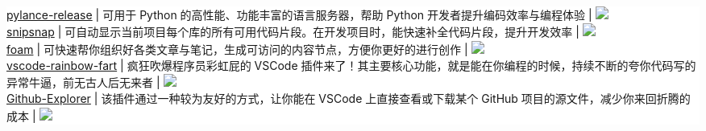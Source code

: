 [pylance-release](https://github.com/microsoft/pylance-release) | 可用于 Python 的高性能、功能丰富的语言服务器，帮助 Python 开发者提升编码效率与编程体验 | [![](https://raw.githubusercontent.com/GitHubDaily/GitHubDaily/master/assets/sina_logo.png)](https://weibo.com/5722964389/J9Xvy2aOk)  
[snipsnap](https://github.com/snipsnapdev/snipsnap) | 可自动显示当前项目每个库的所有可用代码片段。在开发项目时，能快速补全代码片段，提升开发效率 | [![](https://raw.githubusercontent.com/GitHubDaily/GitHubDaily/master/assets/sina_logo.png)](https://weibo.com/5722964389/J9rE3uhLs)  
[foam](https://github.com/foambubble/foam) | 可快速帮你组织好各类文章与笔记，生成可访问的内容节点，方便你更好的进行创作 | [![](https://raw.githubusercontent.com/GitHubDaily/GitHubDaily/master/assets/sina_logo.png)](https://weibo.com/5722964389/J8PW4pe6Q)  
[vscode-rainbow-fart](https://github.com/saekiraku/vscode-rainbow-fart) | 疯狂吹爆程序员彩虹屁的 VSCode 插件来了！其主要核心功能，就是能在你编程的时候，持续不断的夸你代码写的异常牛逼，前无古人后无来者 | [![](https://raw.githubusercontent.com/GitHubDaily/GitHubDaily/master/assets/sina_logo.png)](https://weibo.com/5722964389/J7thMjNCw)  
[Github-Explorer](https://github.com/niudai/Github-Explorer) | 该插件通过一种较为友好的方式，让你能在 VSCode 上直接查看或下载某个 GitHub 项目的源文件，减少你来回折腾的成本 | [![](https://raw.githubusercontent.com/GitHubDaily/GitHubDaily/master/assets/sina_logo.png)](https://weibo.com/5722964389/J4NqJo0ch)  
